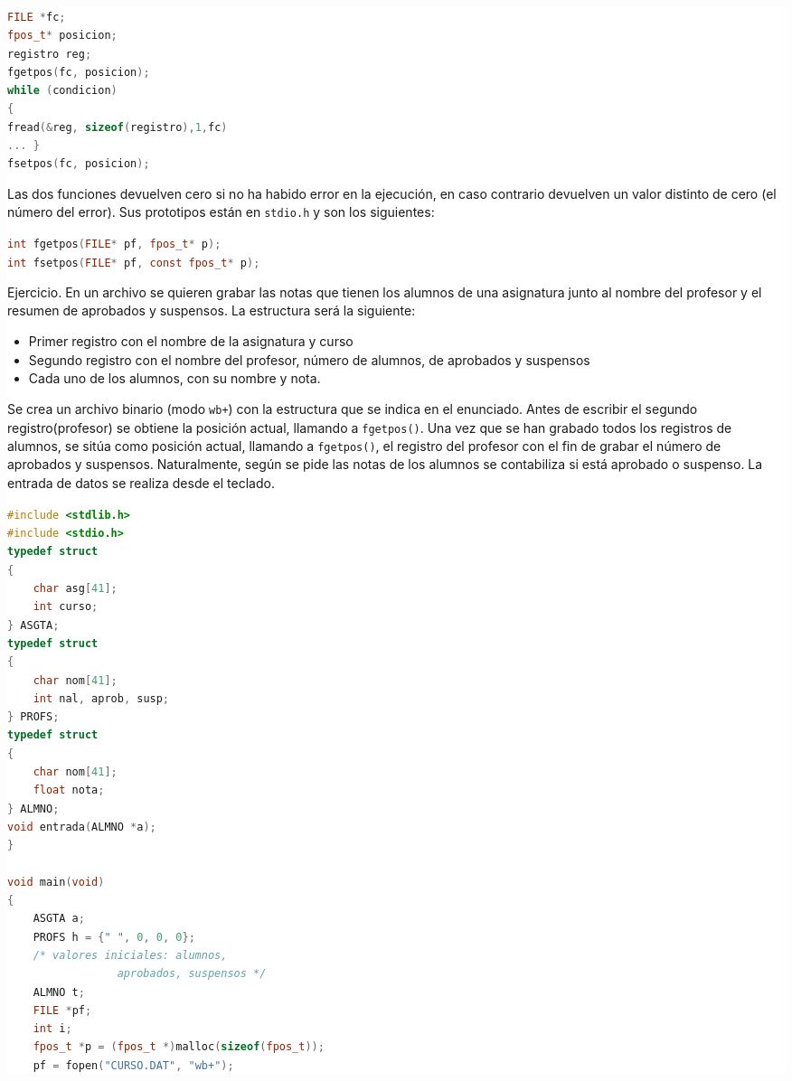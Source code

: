 ```c
FILE *fc;
fpos_t* posicion;
registro reg;
fgetpos(fc, posicion);
while (condicion)
{
fread(&reg, sizeof(registro),1,fc)
... }
fsetpos(fc, posicion);
```

Las dos funciones devuelven cero si no ha habido error en la ejecución, en caso contrario devuelven un valor distinto de cero (el número del error). Sus prototipos están en `stdio.h` y son los siguientes:

```c
int fgetpos(FILE* pf, fpos_t* p);
int fsetpos(FILE* pf, const fpos_t* p);
```

Ejercicio.  En un archivo se quieren grabar las notas que tienen los alumnos de una asignatura junto al nombre del profesor y el resumen de aprobados y suspensos. La estructura será la siguiente:

- Primer registro con el nombre de la asignatura y curso
- Segundo registro con el nombre del profesor, número de alumnos, de aprobados y suspensos
- Cada uno de los alumnos, con su nombre y nota.

Se crea un archivo binario (modo `wb+`) con la estructura que se indica en el enunciado. Antes de
escribir el segundo registro(profesor) se obtiene la posición actual, llamando a `fgetpos()`. Una vez que se han grabado todos los registros de alumnos, se sitúa como posición actual, llamando a `fgetpos()`, el registro del profesor con el fin de grabar el número de aprobados y suspensos. Naturalmente, según se pide las notas de los alumnos se contabiliza si está aprobado o suspenso. La entrada de datos se realiza desde el teclado.

```c
#include <stdlib.h>
#include <stdio.h>
typedef struct
{
    char asg[41];
    int curso;
} ASGTA;
typedef struct
{
    char nom[41];
    int nal, aprob, susp;
} PROFS;
typedef struct
{
    char nom[41];
    float nota;
} ALMNO;
void entrada(ALMNO *a);
}

void main(void)
{
    ASGTA a;
    PROFS h = {" ", 0, 0, 0};
    /* valores iniciales: alumnos,
                 aprobados, suspensos */
    ALMNO t;
    FILE *pf;
    int i;
    fpos_t *p = (fpos_t *)malloc(sizeof(fpos_t));
    pf = fopen("CURSO.DAT", "wb+");
```